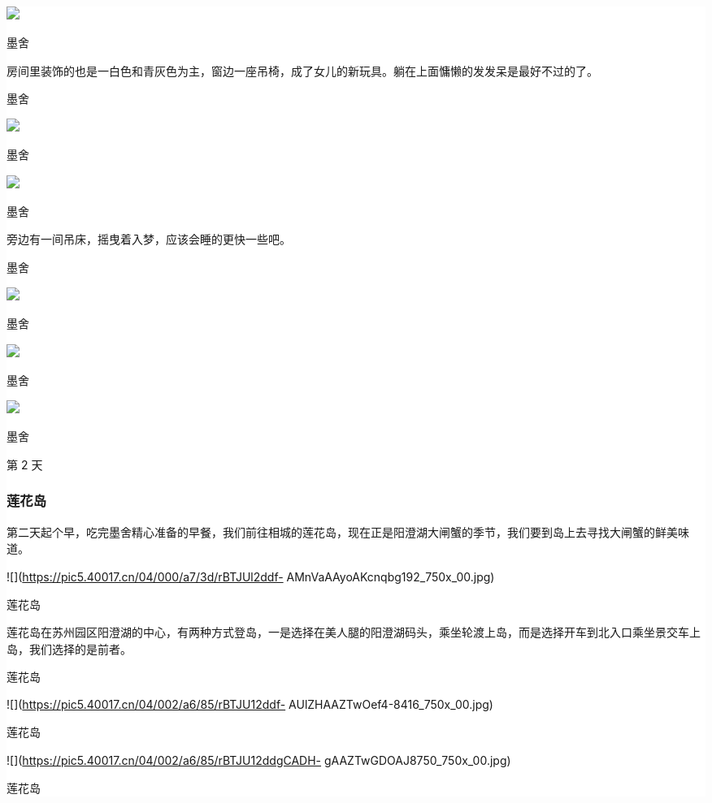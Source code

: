 ![](https://pic5.40017.cn/03/000/d1/f6/rBANB12h7L2AQL9rAAMooHFtjs0529_750x_00.jpg)

墨舍

房间里装饰的也是一白色和青灰色为主，窗边一座吊椅，成了女儿的新玩具。躺在上面慵懒的发发呆是最好不过的了。

墨舍

![](https://pic5.40017.cn/03/000/d1/f6/rBANB12h7LuAUoyyAAZUAOKMkJ0319_750x_00.jpg)

墨舍

![](https://pic5.40017.cn/03/000/3a/1c/rB5oQF2h7LyAeeF9AAZUAHzQqRg347_750x_00.jpg)

墨舍

旁边有一间吊床，摇曳着入梦，应该会睡的更快一些吧。

墨舍

![](https://pic5.40017.cn/03/000/d1/f6/rBANB12h7LuAavHlAAZTwEcfLPw489_750x_00.jpg)

墨舍

![](https://pic5.40017.cn/04/000/a6/f4/rBTJU12dgRaACP45AAZVwC9n1RY482_750x_00.jpg)

墨舍

![](https://pic5.40017.cn/04/000/a6/f5/rBTJU12dgSCAQ8K2AAZRQPpEgKc494_750x_00.jpg)

墨舍

第 2 天

### 莲花岛

第二天起个早，吃完墨舍精心准备的早餐，我们前往相城的莲花岛，现在正是阳澄湖大闸蟹的季节，我们要到岛上去寻找大闸蟹的鲜美味道。

![](https://pic5.40017.cn/04/000/a7/3d/rBTJUl2ddf-
AMnVaAAyoAKcnqbg192_750x_00.jpg)

莲花岛

莲花岛在苏州园区阳澄湖的中心，有两种方式登岛，一是选择在美人腿的阳澄湖码头，乘坐轮渡上岛，而是选择开车到北入口乘坐景交车上岛，我们选择的是前者。

莲花岛

![](https://pic5.40017.cn/04/002/a6/85/rBTJU12ddf-
AUlZHAAZTwOef4-8416_750x_00.jpg)

莲花岛

![](https://pic5.40017.cn/04/002/a6/85/rBTJU12ddgCADH-
gAAZTwGDOAJ8750_750x_00.jpg)

莲花岛

